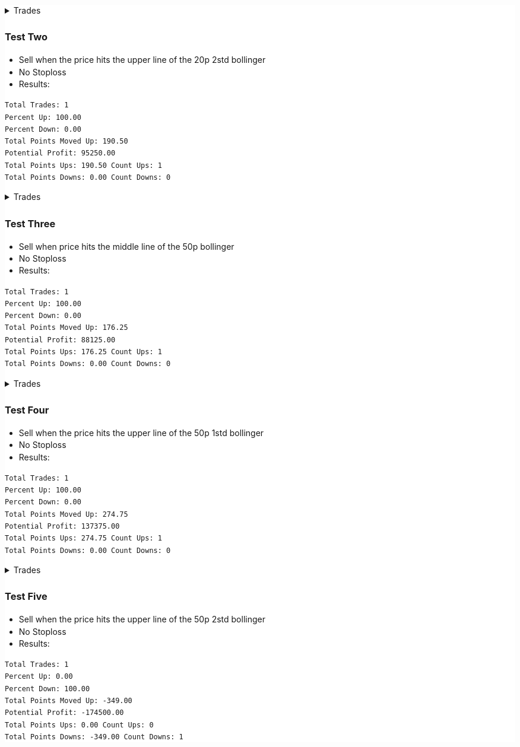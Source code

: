 <details><summary>Trades</summary></details>

### Test Two
* Sell when the price hits the upper line of the 20p 2std bollinger
* No Stoploss
* Results:
```
Total Trades: 1
Percent Up: 100.00
Percent Down: 0.00
Total Points Moved Up: 190.50
Potential Profit: 95250.00
Total Points Ups: 190.50 Count Ups: 1
Total Points Downs: 0.00 Count Downs: 0
```

<details><summary>Trades</summary></details>

### Test Three
* Sell when price hits the middle line of the 50p bollinger
* No Stoploss
* Results:
```
Total Trades: 1
Percent Up: 100.00
Percent Down: 0.00
Total Points Moved Up: 176.25
Potential Profit: 88125.00
Total Points Ups: 176.25 Count Ups: 1
Total Points Downs: 0.00 Count Downs: 0
```

<details><summary>Trades</summary></details>

### Test Four
* Sell when the price hits the upper line of the 50p 1std bollinger
* No Stoploss
* Results:
```
Total Trades: 1
Percent Up: 100.00
Percent Down: 0.00
Total Points Moved Up: 274.75
Potential Profit: 137375.00
Total Points Ups: 274.75 Count Ups: 1
Total Points Downs: 0.00 Count Downs: 0
```

<details><summary>Trades</summary></details>

### Test Five
* Sell when the price hits the upper line of the 50p 2std bollinger
* No Stoploss
* Results:
```
Total Trades: 1
Percent Up: 0.00
Percent Down: 100.00
Total Points Moved Up: -349.00
Potential Profit: -174500.00
Total Points Ups: 0.00 Count Ups: 0
Total Points Downs: -349.00 Count Downs: 1
```
